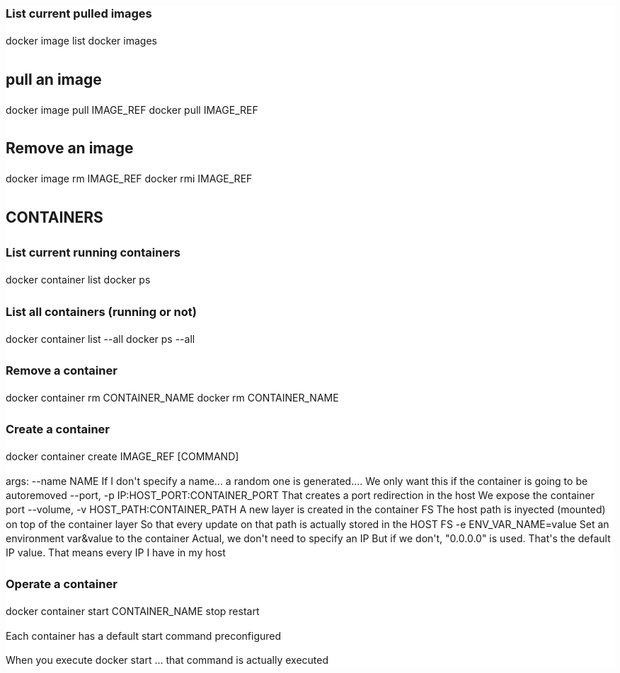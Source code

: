 ### List current pulled images

docker image list                           docker images

## pull an image

docker image pull IMAGE_REF                 docker pull IMAGE_REF

## Remove an image                          

docker image rm IMAGE_REF                   docker rmi IMAGE_REF

## CONTAINERS

### List current running containers

docker container list                       docker ps

### List all containers (running or not)    

docker container list --all                 docker ps --all

### Remove a container

docker container rm CONTAINER_NAME          docker rm CONTAINER_NAME  

### Create a container

docker container create <args> IMAGE_REF [COMMAND]

args:
    --name NAME                     If I don't specify a name... a random one is generated.... 
                                    We only want this if the container is going to be autoremoved
    --port, -p  IP:HOST_PORT:CONTAINER_PORT     That creates a port redirection in the host
                                                We expose the container port
    --volume, -v HOST_PATH:CONTAINER_PATH       A new layer is created in the container FS
                                                The host path is inyected (mounted) on top of the container layer
                                                So that every update on that path is actually stored in the HOST FS
    -e ENV_VAR_NAME=value           Set an environment var&value to the container
        Actual, we don't need to specify an IP
        But if we don't, "0.0.0.0" is used. That's the default IP value.
                That means every IP I have in my host
### Operate a container

docker container    start       CONTAINER_NAME
                    stop
                    restart

Each container has a default start command preconfigured

When you execute docker start ... that command is actually executed
